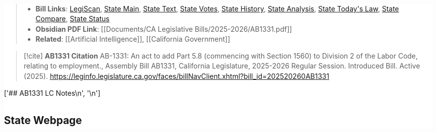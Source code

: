 >- **Bill Links**: [LegiScan](https://legiscan.com/CA/bill/AB1331/2025), [State Main](https://leginfo.legislature.ca.gov/faces/billNavClient.xhtml?bill_id=202520260AB1331), [State Text](https://leginfo.legislature.ca.gov/faces/billTextClient.xhtml?bill_id=202520260AB1331), [State Votes](https://leginfo.legislature.ca.gov/faces/billVotesClient.xhtml?bill_id=202520260AB1331), [State History](https://leginfo.legislature.ca.gov/faces/billHistoryClient.xhtml?bill_id=202520260AB1331), [State Analysis](https://leginfo.legislature.ca.gov/faces/billAnalysisClient.xhtml?bill_id=202520260AB1331), [State Today's Law](https://leginfo.legislature.ca.gov/faces/billCompareClient.xhtml?bill_id=202520260AB1331&showamends=false), [State Compare](https://leginfo.legislature.ca.gov/faces/billVersionsCompareClient.xhtml?bill_id=202520260AB1331), [State Status](https://leginfo.legislature.ca.gov/faces/billStatusClient.xhtml?bill_id=202520260AB1331)
>- **Obsidian PDF Link**: [[Documents/CA Legislative Bills/2025-2026/AB1331.pdf]]
>- **Related**: [[Artificial Intelligence]], [[California Government]]

>[!cite] **AB1331 Citation**
> AB-1331: An act to add Part 5.8 (commencing with Section 1560) to Division 2 of the Labor Code, relating to employment., Assembly Bill AB1331, California Legislature, 2025-2026 Regular Session. Introduced Bill. Active (2025). https://leginfo.legislature.ca.gov/faces/billNavClient.xhtml?bill_id=202520260AB1331


['## AB1331 LC Notes\n', '\n']

## State Webpage

<iframe src="https://leginfo.legislature.ca.gov/faces/billNavClient.xhtml?bill_id=202520260AB1331" allow="fullscreen" allowfullscreen="" style="height: 100%;width:100%;aspect-ratio: 16/ 10;"</iframe>
